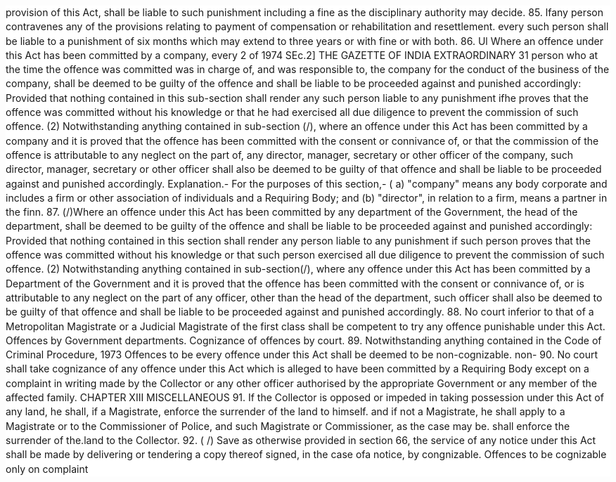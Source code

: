 provision of this Act, shall be liable to such punishment including a fine as the disciplinary
authority may decide.
85. lfany person contravenes any of the provisions relating to payment of compensation
or rehabilitation and resettlement. every such person shall be liable to a punishment of six
months which may extend to three years or with fine or with both.
86. Ul Where an offence under this Act has been committed by a company, every
2 of 1974
SEc.2] THE GAZETTE OF INDIA EXTRAORDINARY 31
person who at the time the offence was committed was in charge of, and was responsible to,
the company for the conduct of the business of the company, shall be deemed to be guilty of
the offence and shall be liable to be proceeded against and punished accordingly:
Provided that nothing contained in this sub-section shall render any such person
liable to any punishment ifhe proves that the offence was committed without his knowledge
or that he had exercised all due diligence to prevent the commission of such offence.
(2) Notwithstanding anything contained in sub-section (/), where an offence under
this Act has been committed by a company and it is proved that the offence has been
committed with the consent or connivance of, or that the commission of the offence is
attributable to any neglect on the part of, any director, manager, secretary or other officer of
the company, such director, manager, secretary or other officer shall also be deemed to be
guilty of that offence and shall be liable to be proceeded against and punished accordingly.
Explanation.- For the purposes of this section,-
( a) "company" means any body corporate and includes a firm or other association
of individuals and a Requiring Body; and
(b) "director", in relation to a firm, means a partner in the finn.
87. (/)Where an offence under this Act has been committed by any department of the
Government, the head of the department, shall be deemed to be guilty of the offence and
shall be liable to be proceeded against and punished accordingly:
Provided that nothing contained in this section shall render any person liable to any
punishment if such person proves that the offence was committed without his knowledge or
that such person exercised all due diligence to prevent the commission of such offence.
(2) Notwithstanding anything contained in sub-section(/), where any offence under
this Act has been committed by a Department of the Government and it is proved that the
offence has been committed with the consent or connivance of, or is attributable to any
neglect on the part of any officer, other than the head of the department, such officer shall
also be deemed to be guilty of that offence and shall be liable to be proceeded against and
punished accordingly.
88. No court inferior to that of a Metropolitan Magistrate or a Judicial Magistrate of
the first class shall be competent to try any offence punishable under this Act.
Offences by
Government
departments.
Cognizance of
offences by
court.
89. Notwithstanding anything contained in the Code of Criminal Procedure, 1973 Offences to be
every offence under this Act shall be deemed to be non-cognizable. non-
90. No court shall take cognizance of any offence under this Act which is alleged to
have been committed by a Requiring Body except on a complaint in writing made by the
Collector or any other officer authorised by the appropriate Government or any member of
the affected family.
CHAPTER XIII
MISCELLANEOUS
91. If the Collector is opposed or impeded in taking possession under this Act of any
land, he shall, if a Magistrate, enforce the surrender of the land to himself. and if not a
Magistrate, he shall apply to a Magistrate or to the Commissioner of Police, and such
Magistrate or Commissioner, as the case may be. shall enforce the surrender of the.land to
the Collector.
92. ( /) Save as otherwise provided in section 66, the service of any notice under this
Act shall be made by delivering or tendering a copy thereof signed, in the case ofa notice, by
congnizable.
Offences to be
cognizable
only on
complaint